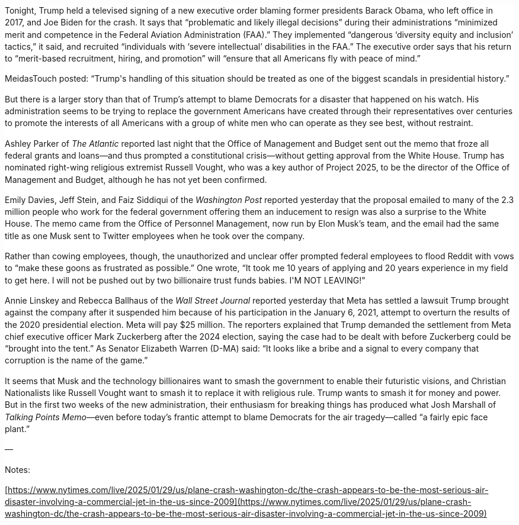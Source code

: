 Tonight, Trump held a televised signing of a new executive order blaming former presidents Barack Obama, who left office in 2017, and Joe Biden for the crash. It says that “problematic and likely illegal decisions” during their administrations “minimized merit and competence in the Federal Aviation Administration (FAA).” They implemented “dangerous ‘diversity equity and inclusion’ tactics,” it said, and recruited “individuals with ‘severe intellectual’ disabilities in the FAA.” The executive order says that his return to “merit-based recruitment, hiring, and promotion” will “ensure that all Americans fly with peace of mind.”

MeidasTouch posted: “Trump's handling of this situation should be treated as one of the biggest scandals in presidential history.”

But there is a larger story than that of Trump’s attempt to blame Democrats for a disaster that happened on his watch. His administration seems to be trying to replace the government Americans have created through their representatives over centuries to promote the interests of all Americans with a group of white men who can operate as they see best, without restraint.

Ashley Parker of *The Atlantic* reported last night that the Office of Management and Budget sent out the memo that froze all federal grants and loans—and thus prompted a constitutional crisis—without getting approval from the White House. Trump has nominated right-wing religious extremist Russell Vought, who was a key author of Project 2025, to be the director of the Office of Management and Budget, although he has not yet been confirmed.

Emily Davies, Jeff Stein, and Faiz Siddiqui of the *Washington Post* reported yesterday that the proposal emailed to many of the 2.3 million people who work for the federal government offering them an inducement to resign was also a surprise to the White House. The memo came from the Office of Personnel Management, now run by Elon Musk’s team, and the email had the same title as one Musk sent to Twitter employees when he took over the company.

Rather than cowing employees, though, the unauthorized and unclear offer prompted federal employees to flood Reddit with vows to “make these goons as frustrated as possible.” One wrote, “It took me 10 years of applying and 20 years experience in my field to get here. I will not be pushed out by two billionaire trust funds babies. I'M NOT LEAVING!"

Annie Linskey and Rebecca Ballhaus of the *Wall Street Journal* reported yesterday that Meta has settled a lawsuit Trump brought against the company after it suspended him because of his participation in the January 6, 2021, attempt to overturn the results of the 2020 presidential election. Meta will pay $25 million. The reporters explained that Trump demanded the settlement from Meta chief executive officer Mark Zuckerberg after the 2024 election, saying the case had to be dealt with before Zuckerberg could be “brought into the tent.” As Senator Elizabeth Warren (D-MA) said: “It looks like a bribe and a signal to every company that corruption is the name of the game.”

It seems that Musk and the technology billionaires want to smash the government to enable their futuristic visions, and Christian Nationalists like Russell Vought want to smash it to replace it with religious rule. Trump wants to smash it for money and power. But in the first two weeks of the new administration, their enthusiasm for breaking things has produced what Josh Marshall of *Talking Points Memo*—even before today’s frantic attempt to blame Democrats for the air tragedy—called “a fairly epic face plant.”

—

Notes:

[https://www.nytimes.com/live/2025/01/29/us/plane-crash-washington-dc/the-crash-appears-to-be-the-most-serious-air-disaster-involving-a-commercial-jet-in-the-us-since-2009](https://www.nytimes.com/live/2025/01/29/us/plane-crash-washington-dc/the-crash-appears-to-be-the-most-serious-air-disaster-involving-a-commercial-jet-in-the-us-since-2009)
